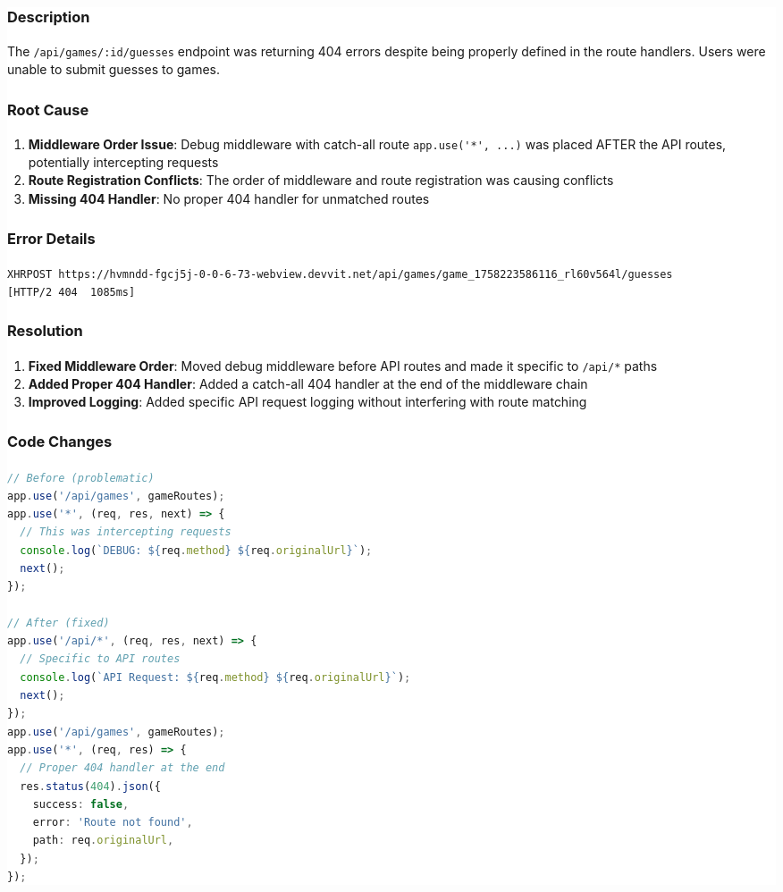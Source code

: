 ### Description

The `/api/games/:id/guesses` endpoint was returning 404 errors despite being properly defined in the route handlers. Users were unable to submit guesses to games.

### Root Cause

1. **Middleware Order Issue**: Debug middleware with catch-all route `app.use('*', ...)` was placed AFTER the API routes, potentially intercepting requests
2. **Route Registration Conflicts**: The order of middleware and route registration was causing conflicts
3. **Missing 404 Handler**: No proper 404 handler for unmatched routes

### Error Details

```
XHRPOST https://hvmndd-fgcj5j-0-0-6-73-webview.devvit.net/api/games/game_1758223586116_rl60v564l/guesses
[HTTP/2 404  1085ms]
```

### Resolution

1. **Fixed Middleware Order**: Moved debug middleware before API routes and made it specific to `/api/*` paths
2. **Added Proper 404 Handler**: Added a catch-all 404 handler at the end of the middleware chain
3. **Improved Logging**: Added specific API request logging without interfering with route matching

### Code Changes

```typescript
// Before (problematic)
app.use('/api/games', gameRoutes);
app.use('*', (req, res, next) => {
  // This was intercepting requests
  console.log(`DEBUG: ${req.method} ${req.originalUrl}`);
  next();
});

// After (fixed)
app.use('/api/*', (req, res, next) => {
  // Specific to API routes
  console.log(`API Request: ${req.method} ${req.originalUrl}`);
  next();
});
app.use('/api/games', gameRoutes);
app.use('*', (req, res) => {
  // Proper 404 handler at the end
  res.status(404).json({
    success: false,
    error: 'Route not found',
    path: req.originalUrl,
  });
});
```
